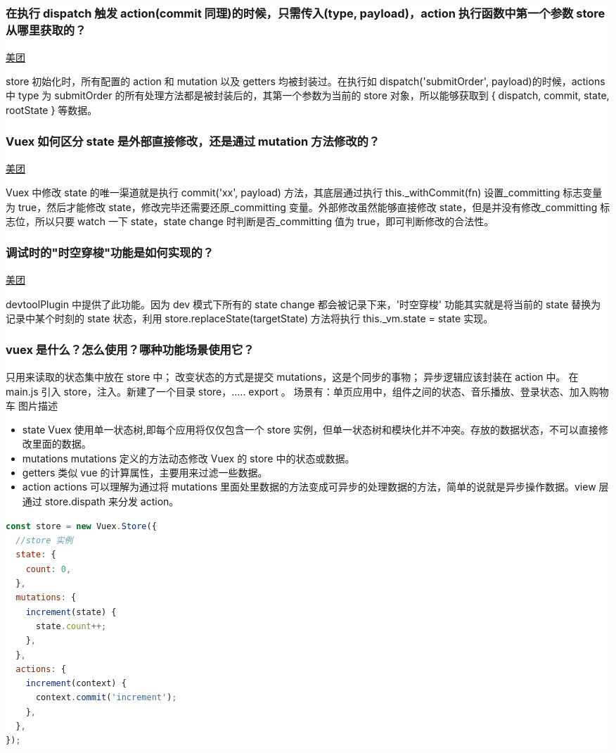 ### 在执行 dispatch 触发 action(commit 同理)的时候，只需传入(type, payload)，action 执行函数中第一个参数 store 从哪里获取的？

[美团](https://tech.meituan.com/vuex_code_analysis.html)

store 初始化时，所有配置的 action 和 mutation 以及 getters 均被封装过。在执行如 dispatch('submitOrder', payload)的时候，actions 中 type 为 submitOrder 的所有处理方法都是被封装后的，其第一个参数为当前的 store 对象，所以能够获取到 { dispatch, commit, state, rootState } 等数据。

### Vuex 如何区分 state 是外部直接修改，还是通过 mutation 方法修改的？

[美团](https://tech.meituan.com/vuex_code_analysis.html)

Vuex 中修改 state 的唯一渠道就是执行 commit('xx', payload) 方法，其底层通过执行 this.\_withCommit(fn) 设置\_committing 标志变量为 true，然后才能修改 state，修改完毕还需要还原\_committing 变量。外部修改虽然能够直接修改 state，但是并没有修改\_committing 标志位，所以只要 watch 一下 state，state change 时判断是否\_committing 值为 true，即可判断修改的合法性。

### 调试时的"时空穿梭"功能是如何实现的？

[美团](https://tech.meituan.com/vuex_code_analysis.html)

devtoolPlugin 中提供了此功能。因为 dev 模式下所有的 state change 都会被记录下来，'时空穿梭' 功能其实就是将当前的 state 替换为记录中某个时刻的 state 状态，利用 store.replaceState(targetState) 方法将执行 this.\_vm.state = state 实现。

### vuex 是什么？怎么使用？哪种功能场景使用它？

只用来读取的状态集中放在 store 中； 改变状态的方式是提交 mutations，这是个同步的事物； 异步逻辑应该封装在 action 中。
在 main.js 引入 store，注入。新建了一个目录 store，….. export 。
场景有：单页应用中，组件之间的状态、音乐播放、登录状态、加入购物车
图片描述

- state
  Vuex 使用单一状态树,即每个应用将仅仅包含一个 store 实例，但单一状态树和模块化并不冲突。存放的数据状态，不可以直接修改里面的数据。
- mutations
  mutations 定义的方法动态修改 Vuex 的 store 中的状态或数据。
- getters
  类似 vue 的计算属性，主要用来过滤一些数据。
- action
  actions 可以理解为通过将 mutations 里面处里数据的方法变成可异步的处理数据的方法，简单的说就是异步操作数据。view 层通过 store.dispath 来分发 action。

```js
const store = new Vuex.Store({
  //store 实例
  state: {
    count: 0,
  },
  mutations: {
    increment(state) {
      state.count++;
    },
  },
  actions: {
    increment(context) {
      context.commit('increment');
    },
  },
});
```

